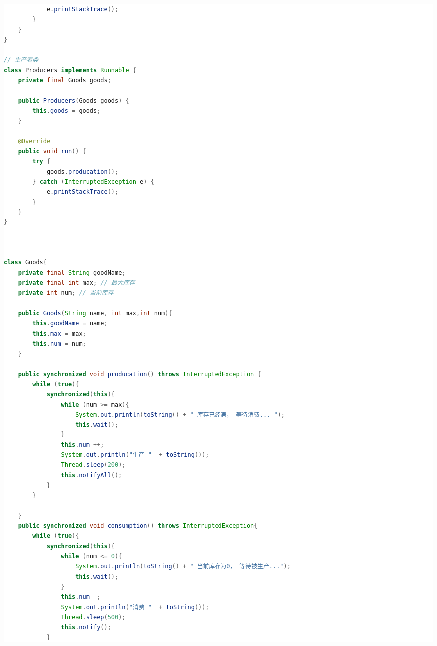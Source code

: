 ```java
            e.printStackTrace();
        }
    }
}

// 生产者类
class Producers implements Runnable {
    private final Goods goods;

    public Producers(Goods goods) {
        this.goods = goods;
    }

    @Override
    public void run() {
        try {
            goods.producation();
        } catch (InterruptedException e) {
            e.printStackTrace();
        }
    }
}



class Goods{
    private final String goodName;
    private final int max; // 最大库存
    private int num; // 当前库存

    public Goods(String name, int max,int num){
        this.goodName = name;
        this.max = max;
        this.num = num;
    }

    public synchronized void producation() throws InterruptedException {
        while (true){
            synchronized(this){
                while (num >= max){
                    System.out.println(toString() + " 库存已经满， 等待消费... ");
                    this.wait();
                }
                this.num ++;
                System.out.println("生产 "  + toString());
                Thread.sleep(200);
                this.notifyAll();
            }
        }

    }
    public synchronized void consumption() throws InterruptedException{
        while (true){
            synchronized(this){
                while (num <= 0){
                    System.out.println(toString() + " 当前库存为0， 等待被生产...");
                    this.wait();
                }
                this.num--;
                System.out.println("消费 "  + toString());
                Thread.sleep(500);
                this.notify();
            }
```